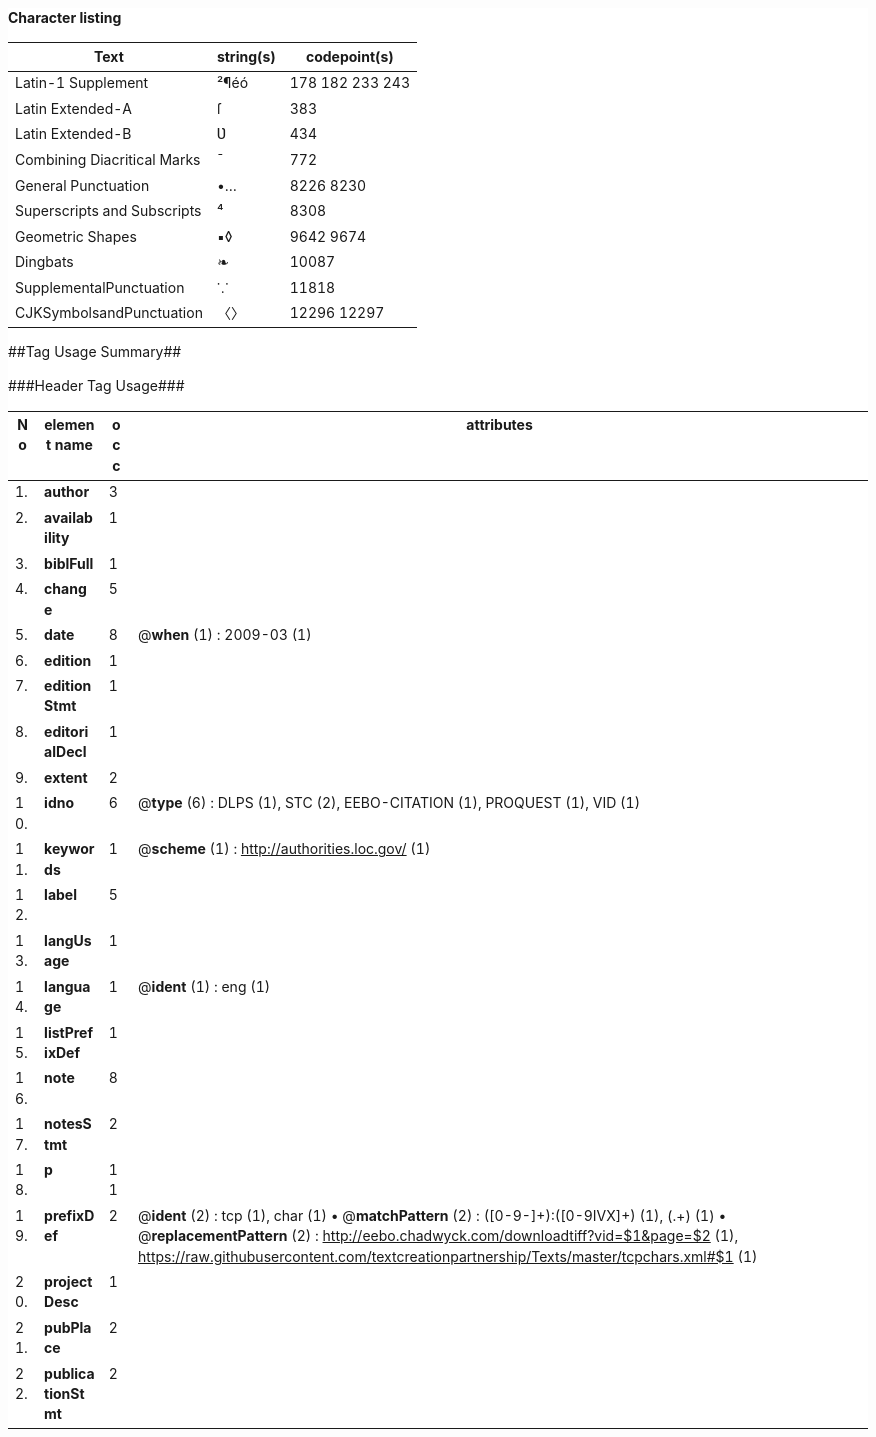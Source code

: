 **Character listing**


|Text|string(s)|codepoint(s)|
|---|---|---|
|Latin-1 Supplement|²¶éó|178 182 233 243|
|Latin Extended-A|ſ|383|
|Latin Extended-B|Ʋ|434|
|Combining             Diacritical Marks|̄|772|
|General Punctuation|•…|8226 8230|
|Superscripts             and Subscripts|⁴|8308|
|Geometric Shapes|▪◊|9642 9674|
|Dingbats|❧|10087|
|SupplementalPunctuation|⸪|11818|
|CJKSymbolsandPunctuation|〈〉|12296 12297|

##Tag Usage Summary##

###Header Tag Usage###

|No|element name|occ|attributes|
|---|---|---|---|
|1.|__author__|3||
|2.|__availability__|1||
|3.|__biblFull__|1||
|4.|__change__|5||
|5.|__date__|8| @__when__ (1) : 2009-03 (1)|
|6.|__edition__|1||
|7.|__editionStmt__|1||
|8.|__editorialDecl__|1||
|9.|__extent__|2||
|10.|__idno__|6| @__type__ (6) : DLPS (1), STC (2), EEBO-CITATION (1), PROQUEST (1), VID (1)|
|11.|__keywords__|1| @__scheme__ (1) : http://authorities.loc.gov/ (1)|
|12.|__label__|5||
|13.|__langUsage__|1||
|14.|__language__|1| @__ident__ (1) : eng (1)|
|15.|__listPrefixDef__|1||
|16.|__note__|8||
|17.|__notesStmt__|2||
|18.|__p__|11||
|19.|__prefixDef__|2| @__ident__ (2) : tcp (1), char (1)  •  @__matchPattern__ (2) : ([0-9\-]+):([0-9IVX]+) (1), (.+) (1)  •  @__replacementPattern__ (2) : http://eebo.chadwyck.com/downloadtiff?vid=$1&page=$2 (1), https://raw.githubusercontent.com/textcreationpartnership/Texts/master/tcpchars.xml#$1 (1)|
|20.|__projectDesc__|1||
|21.|__pubPlace__|2||
|22.|__publicationStmt__|2||